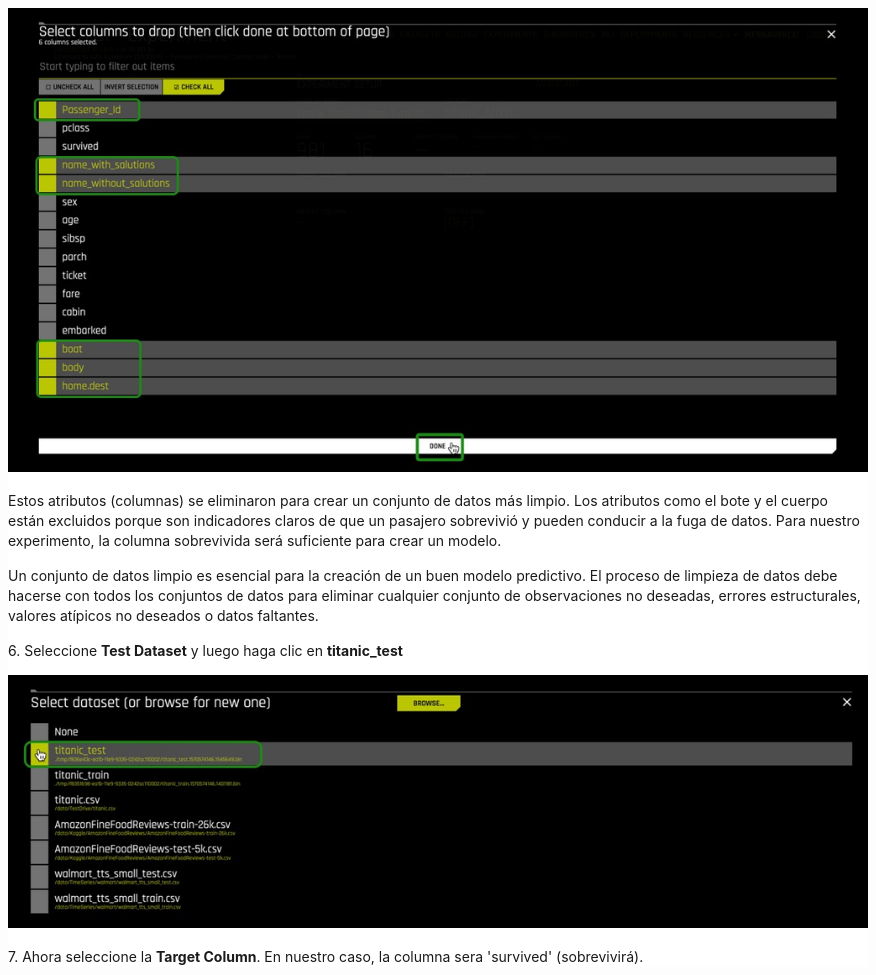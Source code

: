 ![train-set-drop-columns](assets/train-set-drop-columns.jpg)

Estos atributos (columnas) se eliminaron para crear un conjunto de datos más limpio. Los atributos como el bote y el cuerpo están excluidos porque son indicadores claros de que un pasajero sobrevivió y pueden conducir a la fuga de datos. Para nuestro experimento, la columna sobrevivida será suficiente para crear un modelo.

Un conjunto de datos limpio es esencial para la creación de un buen modelo predictivo. El proceso de limpieza de datos debe hacerse con todos los conjuntos de datos para eliminar cualquier conjunto de observaciones no deseadas, errores estructurales, valores atípicos no deseados o datos faltantes. 

6\. Seleccione **Test Dataset** y luego haga clic en **titanic_test**

![add-test-set](assets/add-test-set.jpg)

7\. Ahora seleccione la **Target Column**. En nuestro caso, la columna sera 'survived' (sobrevivirá).
